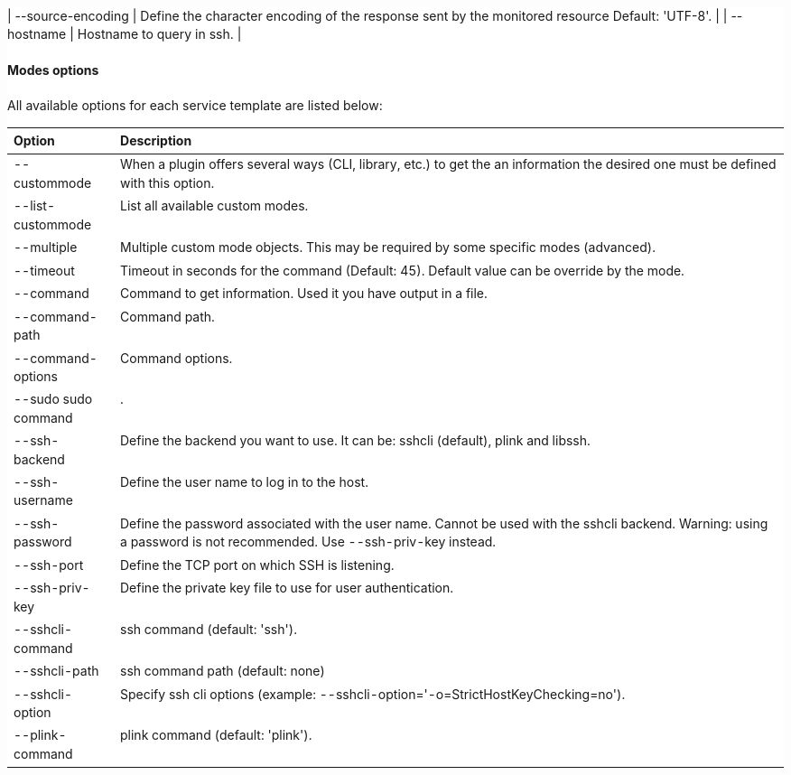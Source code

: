 | --source-encoding                          | Define the character encoding of the response sent by the monitored resource Default: 'UTF-8'.                                                                                                                                                                                                                                                                                                                                                                                                                                                                                                                                                                                                                                                                                                                                                                                                                                                           |
| --hostname                                 | Hostname to query in ssh.                                                                                                                                                                                                                                                                                                                                                                                                                                                                                                                                                                                                                                                                                                                                                                                                                                                                                                                                |

#### Modes options

All available options for each service template are listed below:

<Tabs groupId="sync">
<TabItem value="PCS-Constraint-cbd_rrd" label="PCS-Constraint-cbd_rrd">

| Option                  | Description                                                                                                                                                            |
|:------------------------|:-----------------------------------------------------------------------------------------------------------------------------------------------------------------------|
| --custommode            | When a plugin offers several ways (CLI, library, etc.) to get the an information the desired one must be defined with this option.                                     |
| --list-custommode       | List all available custom modes.                                                                                                                                       |
| --multiple              | Multiple custom mode objects. This may be required by some specific modes (advanced).                                                                                  |
| --timeout               | Timeout in seconds for the command (Default: 45). Default value can be override by the mode.                                                                           |
| --command               | Command to get information. Used it you have output in a file.                                                                                                         |
| --command-path          | Command path.                                                                                                                                                          |
| --command-options       | Command options.                                                                                                                                                       |
| --sudo  sudo command    | .                                                                                                                                                                      |
| --ssh-backend           | Define the backend you want to use. It can be: sshcli (default), plink and libssh.                                                                                     |
| --ssh-username          | Define the user name to log in to the host.                                                                                                                            |
| --ssh-password          | Define the password associated with the user name. Cannot be used with the sshcli backend. Warning: using a password is not recommended. Use --ssh-priv-key instead.   |
| --ssh-port              | Define the TCP port on which SSH is listening.                                                                                                                         |
| --ssh-priv-key          | Define the private key file to use for user authentication.                                                                                                            |
| --sshcli-command        | ssh command (default: 'ssh').                                                                                                                                          |
| --sshcli-path           | ssh command path (default: none)                                                                                                                                       |
| --sshcli-option         | Specify ssh cli options (example: --sshcli-option='-o=StrictHostKeyChecking=no').                                                                                      |
| --plink-command         | plink command (default: 'plink').                                                                                                                                      |